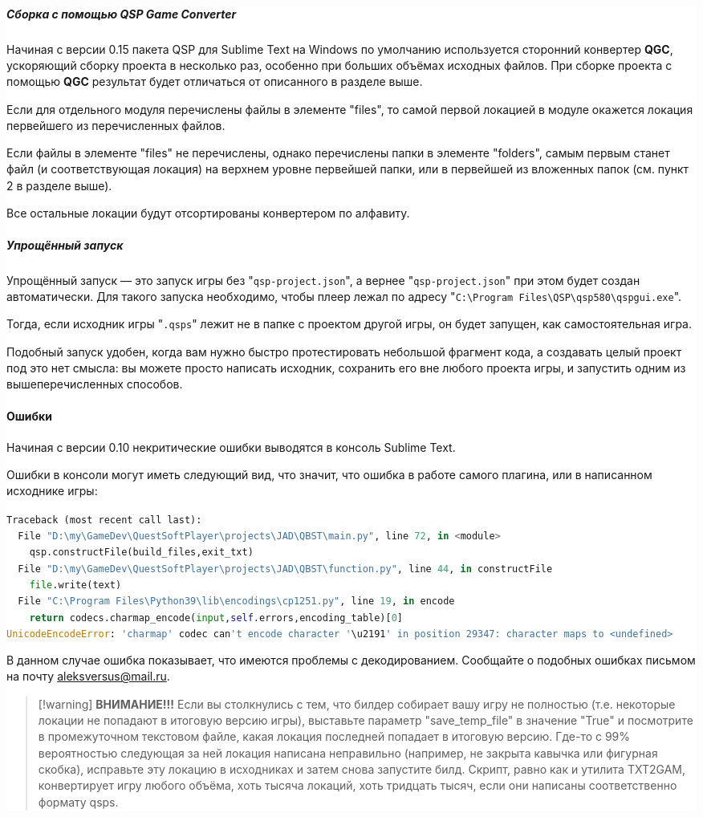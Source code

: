 ##### Сборка с помощью QSP Game Converter

Начиная с версии 0.15 пакета QSP для Sublime Text на Windows по умолчанию используется сторонний конвертер **QGC**, ускоряющий сборку проекта в несколько раз, особенно при больших объёмах исходных файлов. При сборке проекта с помощью **QGC** результат будет отличаться от описанного в разделе выше.

Если для отдельного модуля перечислены файлы в элементе "files", то самой первой локацией в модуле окажется локация первейшего из перечисленных файлов.

Если файлы в элементе "files" не перечислены, однако перечислены папки в элементе "folders", самым первым станет файл (и соответствующая локация) на верхнем уровне первейшей папки, или в первейшей из вложенных папок (см. пункт 2 в разделе выше).

Все остальные локации будут отсортированы конвертером по алфавиту.

##### Упрощённый запуск

Упрощённый запуск — это запуск игры без "`qsp-project.json`", а вернее "`qsp-project.json`" при этом будет создан автоматически. Для такого запуска необходимо, чтобы плеер лежал по адресу "`C:\Program Files\QSP\qsp580\qspgui.exe`".

Тогда, если исходник игры "`.qsps`" лежит не в папке с проектом другой игры, он будет запущен, как самостоятельная игра.

Подобный запуск удобен, когда вам нужно быстро протестировать небольшой фрагмент кода, а создавать целый проект под это нет смысла: вы можете просто написать исходник, сохранить его вне любого проекта игры, и запустить одним из вышеперечисленных способов.

#### Ошибки

Начиная с версии 0.10 некритические ошибки выводятся в консоль Sublime Text.

Ошибки в консоли могут иметь следующий вид, что значит, что ошибка в работе самого плагина, или в написанном исходнике игры:

```python
Traceback (most recent call last):
  File "D:\my\GameDev\QuestSoftPlayer\projects\JAD\QBST\main.py", line 72, in <module>
    qsp.constructFile(build_files,exit_txt)
  File "D:\my\GameDev\QuestSoftPlayer\projects\JAD\QBST\function.py", line 44, in constructFile
    file.write(text)
  File "C:\Program Files\Python39\lib\encodings\cp1251.py", line 19, in encode
    return codecs.charmap_encode(input,self.errors,encoding_table)[0]
UnicodeEncodeError: 'charmap' codec can't encode character '\u2191' in position 29347: character maps to <undefined>
```

В данном случае ошибка показывает, что имеются проблемы с декодированием. Сообщайте о подобных ошибках письмом на почту aleksversus@mail.ru.

> [!warning] **ВНИМАНИЕ!!!**
> Если вы столкнулись с тем, что билдер собирает вашу игру не полностью (т.е. некоторые локации не попадают в итоговую версию игры), выставьте параметр "save_temp_file" в значение "True" и посмотрите в промежуточном текстовом файле, какая локация последней попадает в итоговую версию. Где-то с 99% вероятностью следующая за ней локация написана неправильно (например, не закрыта кавычка или фигурная скобка), исправьте эту локацию в исходниках и затем снова запустите билд. Скрипт, равно как и утилита TXT2GAM, конвертирует игру любого объёма, хоть тысяча локаций, хоть тридцать тысяч, если они написаны соответственно формату qsps.

